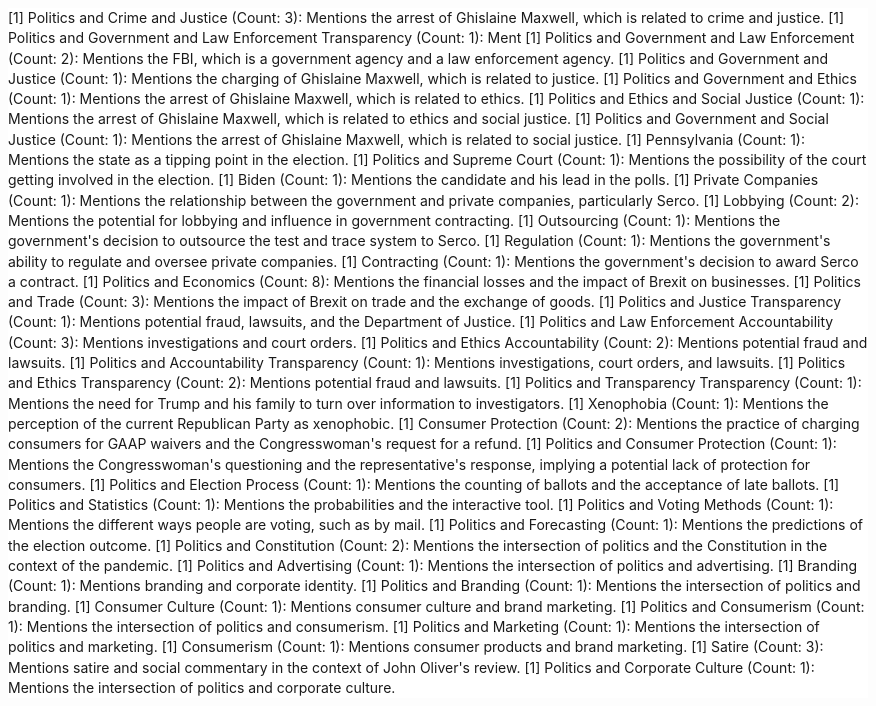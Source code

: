 [1] Politics and Crime and Justice (Count: 3): Mentions the arrest of Ghislaine Maxwell, which is related to crime and justice.
[1] Politics and Government and Law Enforcement Transparency (Count: 1): Ment
[1] Politics and Government and Law Enforcement (Count: 2): Mentions the FBI, which is a government agency and a law enforcement agency.
[1] Politics and Government and Justice (Count: 1): Mentions the charging of Ghislaine Maxwell, which is related to justice.
[1] Politics and Government and Ethics (Count: 1): Mentions the arrest of Ghislaine Maxwell, which is related to ethics.
[1] Politics and Ethics and Social Justice (Count: 1): Mentions the arrest of Ghislaine Maxwell, which is related to ethics and social justice.
[1] Politics and Government and Social Justice (Count: 1): Mentions the arrest of Ghislaine Maxwell, which is related to social justice.
[1] Pennsylvania (Count: 1): Mentions the state as a tipping point in the election.
[1] Politics and Supreme Court (Count: 1): Mentions the possibility of the court getting involved in the election.
[1] Biden (Count: 1): Mentions the candidate and his lead in the polls.
[1] Private Companies (Count: 1): Mentions the relationship between the government and private companies, particularly Serco.
[1] Lobbying (Count: 2): Mentions the potential for lobbying and influence in government contracting.
[1] Outsourcing (Count: 1): Mentions the government's decision to outsource the test and trace system to Serco.
[1] Regulation (Count: 1): Mentions the government's ability to regulate and oversee private companies.
[1] Contracting (Count: 1): Mentions the government's decision to award Serco a contract.
[1] Politics and Economics (Count: 8): Mentions the financial losses and the impact of Brexit on businesses.
[1] Politics and Trade (Count: 3): Mentions the impact of Brexit on trade and the exchange of goods.
[1] Politics and Justice Transparency (Count: 1): Mentions potential fraud, lawsuits, and the Department of Justice.
[1] Politics and Law Enforcement Accountability (Count: 3): Mentions investigations and court orders.
[1] Politics and Ethics Accountability (Count: 2): Mentions potential fraud and lawsuits.
[1] Politics and Accountability Transparency (Count: 1): Mentions investigations, court orders, and lawsuits.
[1] Politics and Ethics Transparency (Count: 2): Mentions potential fraud and lawsuits.
[1] Politics and Transparency Transparency (Count: 1): Mentions the need for Trump and his family to turn over information to investigators.
[1] Xenophobia (Count: 1): Mentions the perception of the current Republican Party as xenophobic.
[1] Consumer Protection (Count: 2): Mentions the practice of charging consumers for GAAP waivers and the Congresswoman's request for a refund.
[1] Politics and Consumer Protection (Count: 1): Mentions the Congresswoman's questioning and the representative's response, implying a potential lack of protection for consumers.
[1] Politics and Election Process (Count: 1): Mentions the counting of ballots and the acceptance of late ballots.
[1] Politics and Statistics (Count: 1): Mentions the probabilities and the interactive tool.
[1] Politics and Voting Methods (Count: 1): Mentions the different ways people are voting, such as by mail.
[1] Politics and Forecasting (Count: 1): Mentions the predictions of the election outcome.
[1] Politics and Constitution (Count: 2): Mentions the intersection of politics and the Constitution in the context of the pandemic.
[1] Politics and Advertising (Count: 1): Mentions the intersection of politics and advertising.
[1] Branding (Count: 1): Mentions branding and corporate identity.
[1] Politics and Branding (Count: 1): Mentions the intersection of politics and branding.
[1] Consumer Culture (Count: 1): Mentions consumer culture and brand marketing.
[1] Politics and Consumerism (Count: 1): Mentions the intersection of politics and consumerism.
[1] Politics and Marketing (Count: 1): Mentions the intersection of politics and marketing.
[1] Consumerism (Count: 1): Mentions consumer products and brand marketing.
[1] Satire (Count: 3): Mentions satire and social commentary in the context of John Oliver's review.
[1] Politics and Corporate Culture (Count: 1): Mentions the intersection of politics and corporate culture.